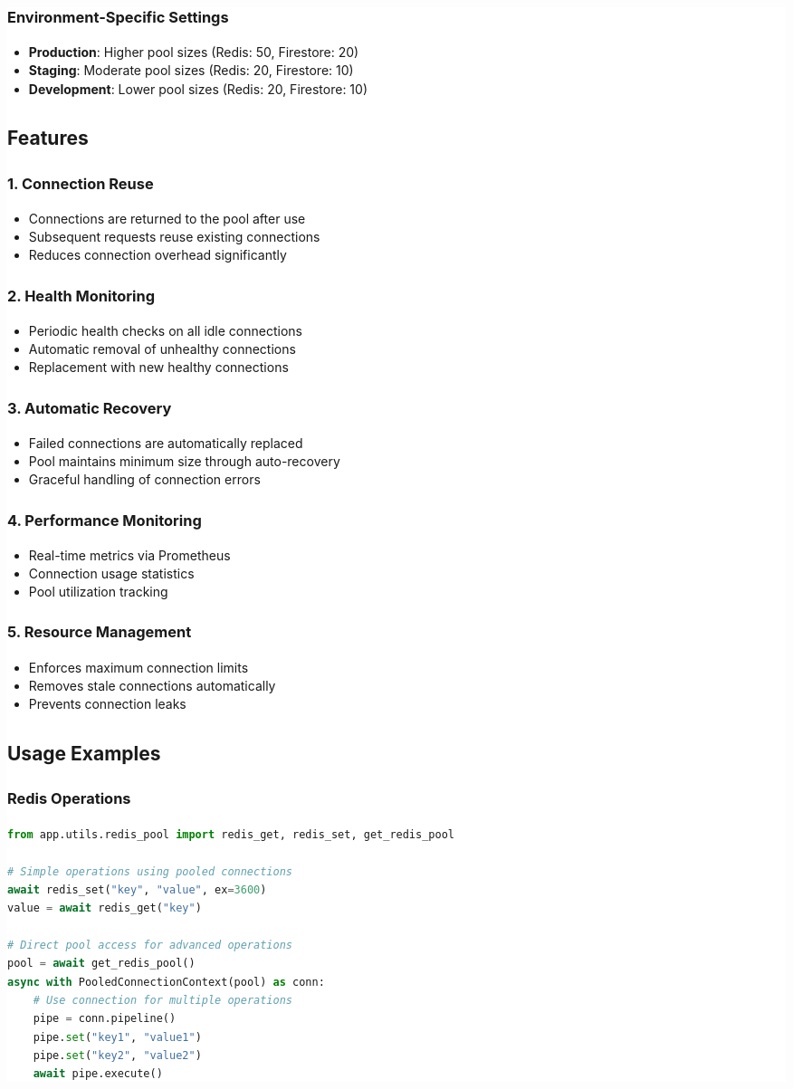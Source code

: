 ### Environment-Specific Settings

- **Production**: Higher pool sizes (Redis: 50, Firestore: 20)
- **Staging**: Moderate pool sizes (Redis: 20, Firestore: 10)
- **Development**: Lower pool sizes (Redis: 20, Firestore: 10)

## Features

### 1. Connection Reuse
- Connections are returned to the pool after use
- Subsequent requests reuse existing connections
- Reduces connection overhead significantly

### 2. Health Monitoring
- Periodic health checks on all idle connections
- Automatic removal of unhealthy connections
- Replacement with new healthy connections

### 3. Automatic Recovery
- Failed connections are automatically replaced
- Pool maintains minimum size through auto-recovery
- Graceful handling of connection errors

### 4. Performance Monitoring
- Real-time metrics via Prometheus
- Connection usage statistics
- Pool utilization tracking

### 5. Resource Management
- Enforces maximum connection limits
- Removes stale connections automatically
- Prevents connection leaks

## Usage Examples

### Redis Operations

```python
from app.utils.redis_pool import redis_get, redis_set, get_redis_pool

# Simple operations using pooled connections
await redis_set("key", "value", ex=3600)
value = await redis_get("key")

# Direct pool access for advanced operations
pool = await get_redis_pool()
async with PooledConnectionContext(pool) as conn:
    # Use connection for multiple operations
    pipe = conn.pipeline()
    pipe.set("key1", "value1")
    pipe.set("key2", "value2")
    await pipe.execute()
```
